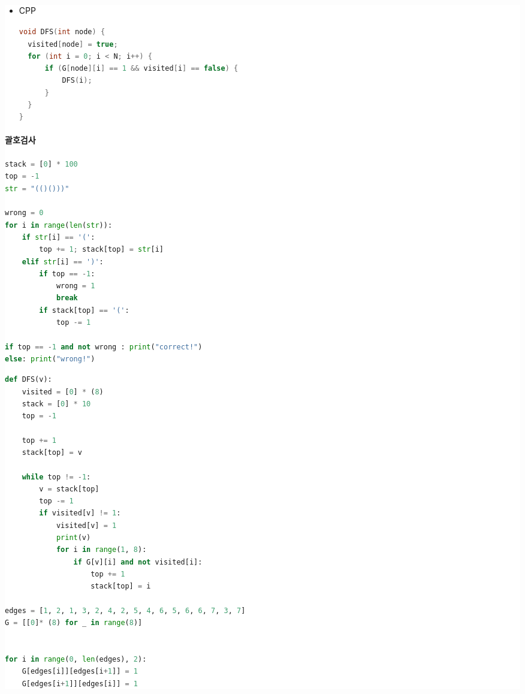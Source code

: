 - CPP

  ```cpp
  void DFS(int node) {
  	visited[node] = true;
  	for (int i = 0; i < N; i++) {
  		if (G[node][i] == 1 && visited[i] == false) {
  			DFS(i);
  		}
  	}
  }
  ```

  



#### 괄호검사

```python
stack = [0] * 100
top = -1
str = "(()()))"

wrong = 0
for i in range(len(str)):
    if str[i] == '(':
        top += 1; stack[top] = str[i]
    elif str[i] == ')':
        if top == -1:
            wrong = 1
            break
        if stack[top] == '(':
            top -= 1

if top == -1 and not wrong : print("correct!")
else: print("wrong!")
```



```python
def DFS(v):
    visited = [0] * (8)
    stack = [0] * 10
    top = -1

    top += 1
    stack[top] = v

    while top != -1:
        v = stack[top]
        top -= 1
        if visited[v] != 1:
            visited[v] = 1
            print(v)
            for i in range(1, 8):
                if G[v][i] and not visited[i]:
                    top += 1
                    stack[top] = i

edges = [1, 2, 1, 3, 2, 4, 2, 5, 4, 6, 5, 6, 6, 7, 3, 7]
G = [[0]* (8) for _ in range(8)]


for i in range(0, len(edges), 2):
    G[edges[i]][edges[i+1]] = 1
    G[edges[i+1]][edges[i]] = 1

```